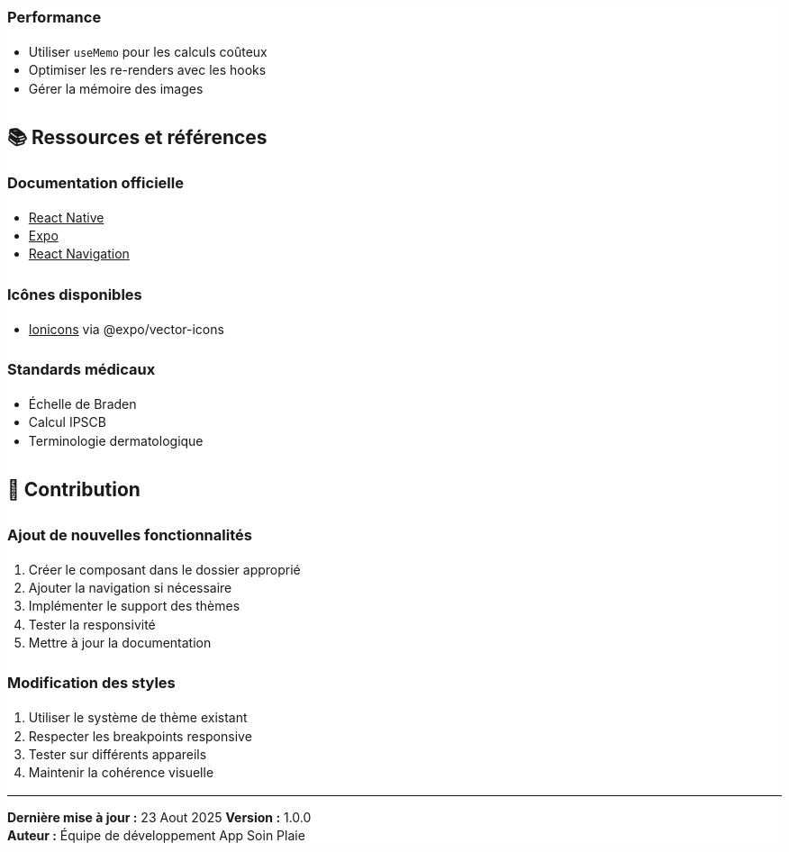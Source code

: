 ### Performance
- Utiliser `useMemo` pour les calculs coûteux
- Optimiser les re-renders avec les hooks
- Gérer la mémoire des images

## 📚 Ressources et références

### Documentation officielle
- [React Native](https://reactnative.dev/)
- [Expo](https://docs.expo.dev/)
- [React Navigation](https://reactnavigation.org/)

### Icônes disponibles
- [Ionicons](https://ionic.io/ionicons) via @expo/vector-icons

### Standards médicaux
- Échelle de Braden
- Calcul IPSCB
- Terminologie dermatologique

## 🤝 Contribution

### Ajout de nouvelles fonctionnalités
1. Créer le composant dans le dossier approprié
2. Ajouter la navigation si nécessaire
3. Implémenter le support des thèmes
4. Tester la responsivité
5. Mettre à jour la documentation

### Modification des styles
1. Utiliser le système de thème existant
2. Respecter les breakpoints responsive
3. Tester sur différents appareils
4. Maintenir la cohérence visuelle

---

**Dernière mise à jour :** 23 Aout 2025 
**Version :** 1.0.0  
**Auteur :** Équipe de développement App Soin Plaie







